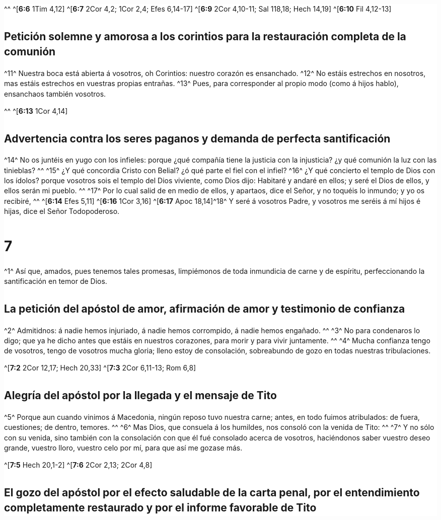 ^^ 
^[**6:6** 1Tim 4,12] ^[**6:7** 2Cor 4,2; 1Cor 2,4; Efes 6,14-17] ^[**6:9** 2Cor 4,10-11; Sal 118,18; Hech 14,19] ^[**6:10** Fil 4,12-13]

## Petición solemne y amorosa a los corintios para la restauración completa de la comunión
^11^ Nuestra boca está abierta á vosotros, oh Corintios: nuestro corazón es ensanchado. ^12^ No estáis estrechos en nosotros, mas estáis estrechos en vuestras propias entrañas. ^13^ Pues, para corresponder al propio modo (como á hijos hablo), ensanchaos también vosotros. 

^^ 
^[**6:13** 1Cor 4,14]

## Advertencia contra los seres paganos y demanda de perfecta santificación
^14^ No os juntéis en yugo con los infieles: porque ¿qué compañía tiene la justicia con la injusticia? ¿y qué comunión la luz con las tinieblas? ^^ ^15^ ¿Y qué concordia Cristo con Belial? ¿ó qué parte el fiel con el infiel? ^16^ ¿Y qué concierto el templo de Dios con los ídolos? porque vosotros sois el templo del Dios viviente, como Dios dijo: Habitaré y andaré en ellos; y seré el Dios de ellos, y ellos serán mi pueblo. ^^ ^17^ Por lo cual salid de en medio de ellos, y apartaos, dice el Señor, y no toquéis lo inmundo; y yo os recibiré, 
^^ 
^[**6:14** Efes 5,11] ^[**6:16** 1Cor 3,16] ^[**6:17** Apoc 18,14]^18^ Y seré á vosotros Padre, y vosotros me seréis á mí hijos é hijas, dice el Señor Todopoderoso. 

# 7 
^1^ Así que, amados, pues tenemos tales promesas, limpiémonos de toda inmundicia de carne y de espíritu, perfeccionando la santificación en temor de Dios. 


## La petición del apóstol de amor, afirmación de amor y testimonio de confianza
^2^ Admitidnos: á nadie hemos injuriado, á nadie hemos corrompido, á nadie hemos engañado. ^^ ^3^ No para condenaros lo digo; que ya he dicho antes que estáis en nuestros corazones, para morir y para vivir juntamente. ^^ ^4^ Mucha confianza tengo de vosotros, tengo de vosotros mucha gloria; lleno estoy de consolación, sobreabundo de gozo en todas nuestras tribulaciones. 

^[**7:2** 2Cor 12,17; Hech 20,33] ^[**7:3** 2Cor 6,11-13; Rom 6,8]

## Alegría del apóstol por la llegada y el mensaje de Tito
^5^ Porque aun cuando vinimos á Macedonia, ningún reposo tuvo nuestra carne; antes, en todo fuimos atribulados: de fuera, cuestiones; de dentro, temores. ^^ ^6^ Mas Dios, que consuela á los humildes, nos consoló con la venida de Tito: ^^ ^7^ Y no sólo con su venida, sino también con la consolación con que él fué consolado acerca de vosotros, haciéndonos saber vuestro deseo grande, vuestro lloro, vuestro celo por mí, para que así me gozase más. 

^[**7:5** Hech 20,1-2] ^[**7:6** 2Cor 2,13; 2Cor 4,8]

## El gozo del apóstol por el efecto saludable de la carta penal, por el entendimiento completamente restaurado y por el informe favorable de Tito